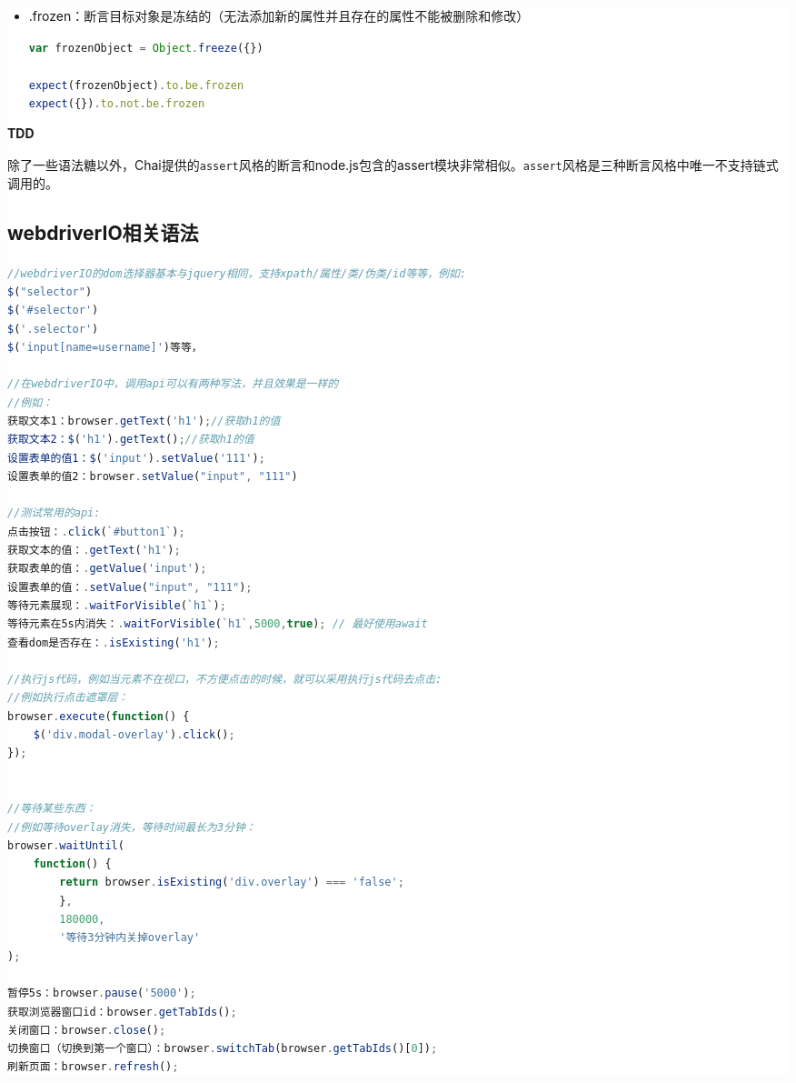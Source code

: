 - .frozen：断言目标对象是冻结的（无法添加新的属性并且存在的属性不能被删除和修改）

  ```js
  var frozenObject = Object.freeze({})
  
  expect(frozenObject).to.be.frozen
  expect({}).to.not.be.frozen
  ```

**TDD**

除了一些语法糖以外，Chai提供的`assert`风格的断言和node.js包含的assert模块非常相似。`assert`风格是三种断言风格中唯一不支持链式调用的。

## webdriverIO相关语法

```js
//webdriverIO的dom选择器基本与jquery相同，支持xpath/属性/类/伪类/id等等，例如:
$("selector")
$('#selector')
$('.selector')
$('input[name=username]')等等，

//在webdriverIO中，调用api可以有两种写法，并且效果是一样的
//例如：
获取文本1：browser.getText('h1');//获取h1的值
获取文本2：$('h1').getText();//获取h1的值
设置表单的值1：$('input').setValue('111');
设置表单的值2：browser.setValue("input", "111")

//测试常用的api:
点击按钮：.click(`#button1`);
获取文本的值：.getText('h1');
获取表单的值：.getValue('input');
设置表单的值：.setValue("input", "111");
等待元素展现：.waitForVisible(`h1`);
等待元素在5s内消失：.waitForVisible(`h1`,5000,true); // 最好使用await
查看dom是否存在：.isExisting('h1');

//执行js代码，例如当元素不在视口，不方便点击的时候，就可以采用执行js代码去点击:
//例如执行点击遮罩层：
browser.execute(function() {
	$('div.modal-overlay').click();
});


//等待某些东西：
//例如等待overlay消失，等待时间最长为3分钟：
browser.waitUntil(
	function() {
		return browser.isExisting('div.overlay') === 'false';
		},
		180000,
		'等待3分钟内关掉overlay'
);
		
暂停5s：browser.pause('5000');
获取浏览器窗口id：browser.getTabIds();
关闭窗口：browser.close();
切换窗口（切换到第一个窗口）：browser.switchTab(browser.getTabIds()[0]);
刷新页面：browser.refresh();
```
